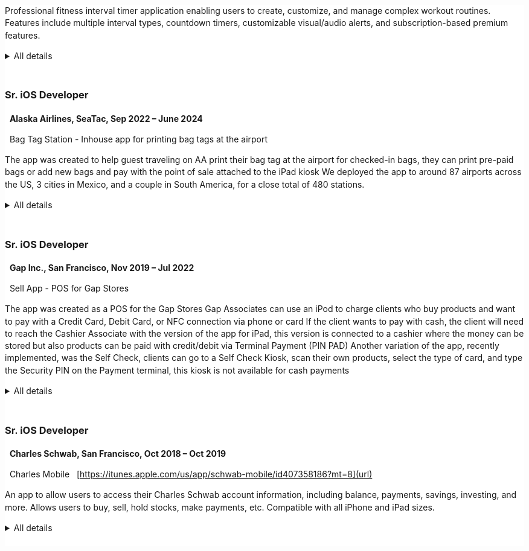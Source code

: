 Professional fitness interval timer application enabling users to create, customize, and manage complex workout routines. Features include multiple interval types, countdown timers, customizable visual/audio alerts, and subscription-based premium features.

  <details><summary>All details</summary></details>

  <br/>

### Sr. iOS Developer

&nbsp;&nbsp;**Alaska Airlines, SeaTac, Sep 2022 – June 2024**

&nbsp;&nbsp;Bag Tag Station - Inhouse app for printing bag tags at the airport

The app was created to help guest traveling on AA print their bag tag at the airport for checked-in bags, they can print pre-paid bags or add new bags and pay with the point of sale attached to the iPad kiosk
We deployed the app to around 87 airports across the US, 3 cities in Mexico, and a couple in South America, for a close total of 480 stations.

  <details><summary>All details</summary></details>

  <br/>

### Sr. iOS Developer

&nbsp;&nbsp;**Gap Inc., San Francisco, Nov 2019 – Jul 2022**

&nbsp;&nbsp;Sell App - POS for Gap Stores

The app was created as a POS for the Gap Stores
Gap Associates can use an iPod to charge clients who buy products and want to pay with a Credit Card, Debit Card, or NFC connection via phone or card
If the client wants to pay with cash, the client will need to reach the Cashier Associate with the version of the app for iPad, this version is connected to a cashier where the money can be stored but also products can be paid with credit/debit via Terminal Payment (PIN PAD)
Another variation of the app, recently implemented, was the Self Check, clients can go to a Self Check Kiosk, scan their own products, select the type of card, and type the Security PIN on the Payment terminal, this kiosk is not available for cash payments

  <details><summary>All details</summary></details>

  <br/>

### Sr. iOS Developer

&nbsp;&nbsp;**Charles Schwab, San Francisco, Oct 2018 – Oct 2019**

&nbsp;&nbsp;Charles Mobile
&nbsp;&nbsp;[https://itunes.apple.com/us/app/schwab-mobile/id407358186?mt=8](url)

An app to allow users to access their Charles Schwab account information, including balance, payments, savings, investing, and more. Allows users to buy, sell, hold stocks, make payments, etc. Compatible with all iPhone and iPad sizes.

  <details><summary>All details</summary></details>

  <br/>
